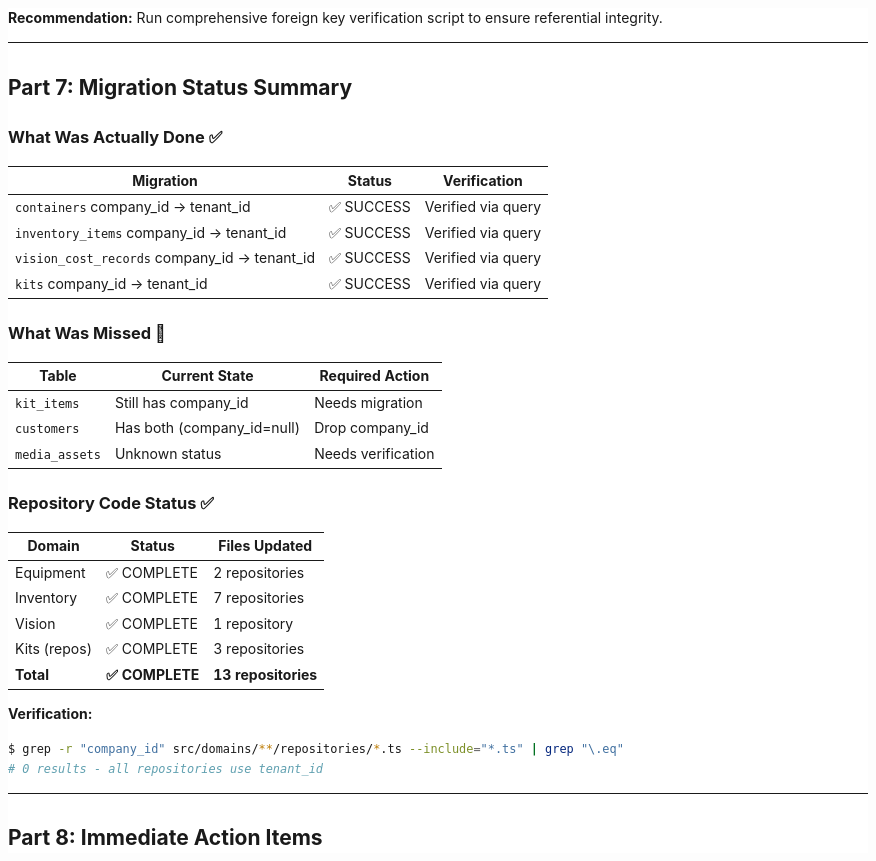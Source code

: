 **Recommendation:**
Run comprehensive foreign key verification script to ensure referential integrity.

---

## Part 7: Migration Status Summary

### What Was Actually Done ✅

| Migration | Status | Verification |
|-----------|--------|--------------|
| `containers` company_id → tenant_id | ✅ SUCCESS | Verified via query |
| `inventory_items` company_id → tenant_id | ✅ SUCCESS | Verified via query |
| `vision_cost_records` company_id → tenant_id | ✅ SUCCESS | Verified via query |
| `kits` company_id → tenant_id | ✅ SUCCESS | Verified via query |

### What Was Missed 🔴

| Table | Current State | Required Action |
|-------|---------------|-----------------|
| `kit_items` | Still has company_id | Needs migration |
| `customers` | Has both (company_id=null) | Drop company_id |
| `media_assets` | Unknown status | Needs verification |

### Repository Code Status ✅

| Domain | Status | Files Updated |
|--------|--------|---------------|
| Equipment | ✅ COMPLETE | 2 repositories |
| Inventory | ✅ COMPLETE | 7 repositories |
| Vision | ✅ COMPLETE | 1 repository |
| Kits (repos) | ✅ COMPLETE | 3 repositories |
| **Total** | **✅ COMPLETE** | **13 repositories** |

**Verification:**
```bash
$ grep -r "company_id" src/domains/**/repositories/*.ts --include="*.ts" | grep "\.eq"
# 0 results - all repositories use tenant_id
```

---

## Part 8: Immediate Action Items
